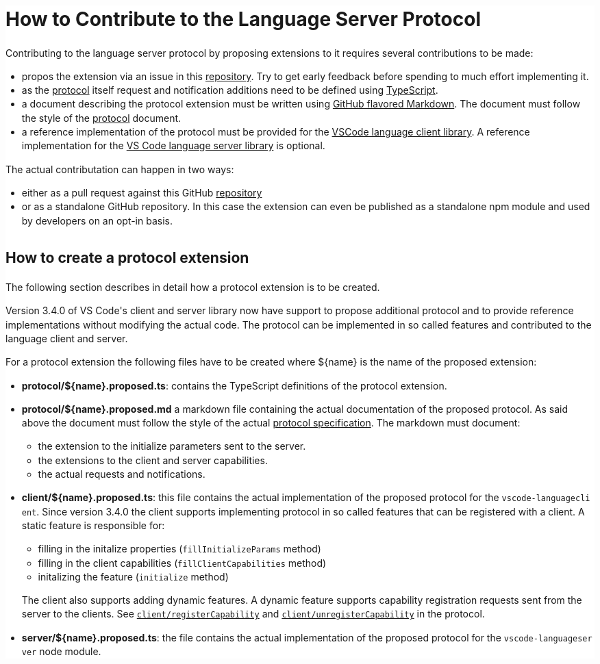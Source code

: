 # How to Contribute to the Language Server Protocol

Contributing to the language server protocol by proposing extensions to it requires several contributions to be made:

- propos the extension via an issue in this [repository](https://github.com/Microsoft/language-server-protocol). Try to get early feedback before spending to much effort implementing it.
- as the [protocol](https://github.com/Microsoft/vscode-languageserver-node/blob/master/protocol/src/protocol.ts) itself request and notification additions need to be defined using [TypeScript](https://www.typescriptlang.org/).
- a document describing the protocol extension must be written using [GitHub flavored Markdown](https://guides.github.com/features/mastering-markdown/). The document must follow the style of the [protocol](https://github.com/Microsoft/vscode-languageserver-node/blob/master/protocol/src/protocol.ts) document.
- a reference implementation of the protocol must be provided for the [VSCode language client library](https://www.npmjs.com/package/vscode-languageclient). A reference implementation for the [VS Code language server library](https://www.npmjs.com/package/vscode-languageserver) is optional.

The actual contributation can happen in two ways:

* either as a pull request against this GitHub [repository](https://github.com/Microsoft/vscode-languageserver-node)
* or as a standalone GitHub repository. In this case the extension can even be published as a standalone npm module and used by developers on an opt-in basis.

## How to create a protocol extension

The following section describes in detail how a protocol extension is to be created.

Version 3.4.0 of VS Code's client and server library now have support to propose additional protocol and to provide reference implementations without modifying the actual code. The protocol can be implemented in so called features and contributed to the language client and server.

For a protocol extension the following files have to be created where ${name} is the name of the proposed extension:

* **protocol/${name}.proposed.ts**: contains the TypeScript definitions of the protocol extension.
* **protocol/${name}.proposed.md** a markdown file containing the actual documentation of the proposed protocol. As said above the document must follow the style of the actual [protocol specification](https://github.com/Microsoft/vscode-languageserver-node/blob/master/protocol/src/protocol.ts). The markdown must document:

  * the extension to the initialize parameters sent to the server.
  * the extensions to the client and server capabilities.
  * the actual requests and notifications.
* **client/${name}.proposed.ts**: this file contains the actual implementation of the proposed protocol for the `vscode-languageclient`. Since version 3.4.0 the client supports implementing protocol in so called features that can be registered with a client. A static feature is responsible for:
    * filling in the initalize properties (`fillInitializeParams` method)
	* filling in the client capabilities (`fillClientCapabilities` method)
	* initalizing the feature (`initialize` method)

	The client also supports adding dynamic features. A dynamic feature supports capability registration requests sent from the server to the clients. See [`client/registerCapability`](https://github.com/Microsoft/language-server-protocol/blob/master/protocol.md#client_registerCapability) and [`client/unregisterCapability`](https://github.com/Microsoft/language-server-protocol/blob/master/protocol.md#client_unregisterCapability) in the protocol.
* **server/${name}.proposed.ts**: the file contains the actual implementation of the proposed protocol for the `vscode-languageserver` node module.
